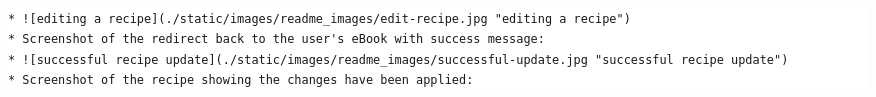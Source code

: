     * ![editing a recipe](./static/images/readme_images/edit-recipe.jpg "editing a recipe")
    * Screenshot of the redirect back to the user's eBook with success message:
    * ![successful recipe update](./static/images/readme_images/successful-update.jpg "successful recipe update")
    * Screenshot of the recipe showing the changes have been applied: